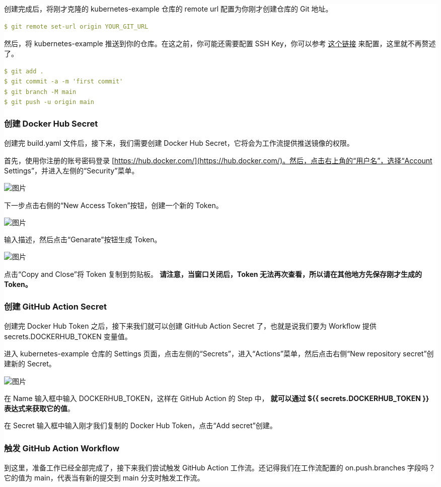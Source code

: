 创建完成后，将刚才克隆的 kubernetes-example 仓库的 remote url 配置为你刚才创建仓库的 Git 地址。

```yaml
$ git remote set-url origin YOUR_GIT_URL

```

然后，将 kubernetes-example 推送到你的仓库。在这之前，你可能还需要配置 SSH Key，你可以参考 [这个链接](https://docs.github.com/cn/authentication/connecting-to-github-with-ssh/adding-a-new-ssh-key-to-your-github-account) 来配置，这里就不再赘述了。

```yaml
$ git add .
$ git commit -a -m 'first commit'
$ git branch -M main
$ git push -u origin main

```

### 创建 Docker Hub Secret

创建完 build.yaml 文件后，接下来，我们需要创建 Docker Hub Secret，它将会为工作流提供推送镜像的权限。

首先，使用你注册的账号密码登录 [https://hub.docker.com/](https://hub.docker.com/)。然后，点击右上角的“用户名”，选择“Account Settings”，并进入左侧的“Security”菜单。

![图片](images/622743/b70fea1a316d6212c858eayyacb67316.png)

下一步点击右侧的“New Access Token”按钮，创建一个新的 Token。

![图片](images/622743/a11f8af16b193fe8f194133d2634e5ba.png)

输入描述，然后点击“Genarate”按钮生成 Token。

![图片](images/622743/dc0d5c4a9bff3c49d81b3d4ab1a8f513.png)

点击“Copy and Close”将 Token 复制到剪贴板。 **请注意，当窗口关闭后，Token 无法再次查看，所以请在其他地方先保存刚才生成的 Token。**

### 创建 GitHub Action Secret

创建完 Docker Hub Token 之后，接下来我们就可以创建 GitHub Action Secret 了，也就是说我们要为 Workflow 提供 secrets.DOCKERHUB\_TOKEN 变量值。

进入 kubernetes-example 仓库的 Settings 页面，点击左侧的“Secrets”，进入“Actions”菜单，然后点击右侧“New repository secret”创建新的 Secret。

![图片](images/622743/cyy66105ccd814e72bea4729322744f6.png)

在 Name 输入框中输入 DOCKERHUB\_TOKEN，这样在 GitHub Action 的 Step 中， **就可以通过 ${{ secrets.DOCKERHUB\_TOKEN }} 表达式来获取它的值**。

在 Secret 输入框中输入刚才我们复制的 Docker Hub Token，点击“Add secret”创建。

### 触发 GitHub Action Workflow

到这里，准备工作已经全部完成了，接下来我们尝试触发 GitHub Action 工作流。还记得我们在工作流配置的 on.push.branches 字段吗？它的值为 main，代表当有新的提交到 main 分支时触发工作流。
